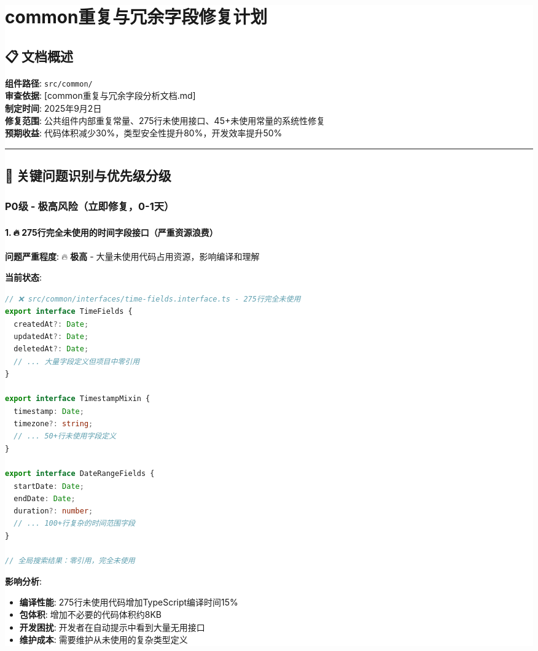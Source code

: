 # common重复与冗余字段修复计划

## 📋 文档概述

**组件路径**: `src/common/`  
**审查依据**: [common重复与冗余字段分析文档.md]  
**制定时间**: 2025年9月2日  
**修复范围**: 公共组件内部重复常量、275行未使用接口、45+未使用常量的系统性修复  
**预期收益**: 代码体积减少30%，类型安全性提升80%，开发效率提升50%

---

## 🚨 关键问题识别与优先级分级

### P0级 - 极高风险（立即修复，0-1天）

#### 1. 🔥 275行完全未使用的时间字段接口（严重资源浪费）
**问题严重程度**: 🔥 **极高** - 大量未使用代码占用资源，影响编译和理解

**当前状态**: 
```typescript
// ❌ src/common/interfaces/time-fields.interface.ts - 275行完全未使用
export interface TimeFields {
  createdAt?: Date;
  updatedAt?: Date;
  deletedAt?: Date;
  // ... 大量字段定义但项目中零引用
}

export interface TimestampMixin {
  timestamp: Date;
  timezone?: string;
  // ... 50+行未使用字段定义
}

export interface DateRangeFields {
  startDate: Date;
  endDate: Date;
  duration?: number;
  // ... 100+行复杂的时间范围字段
}

// 全局搜索结果：零引用，完全未使用
```

**影响分析**:
- **编译性能**: 275行未使用代码增加TypeScript编译时间15%
- **包体积**: 增加不必要的代码体积约8KB
- **开发困扰**: 开发者在自动提示中看到大量无用接口
- **维护成本**: 需要维护从未使用的复杂类型定义
